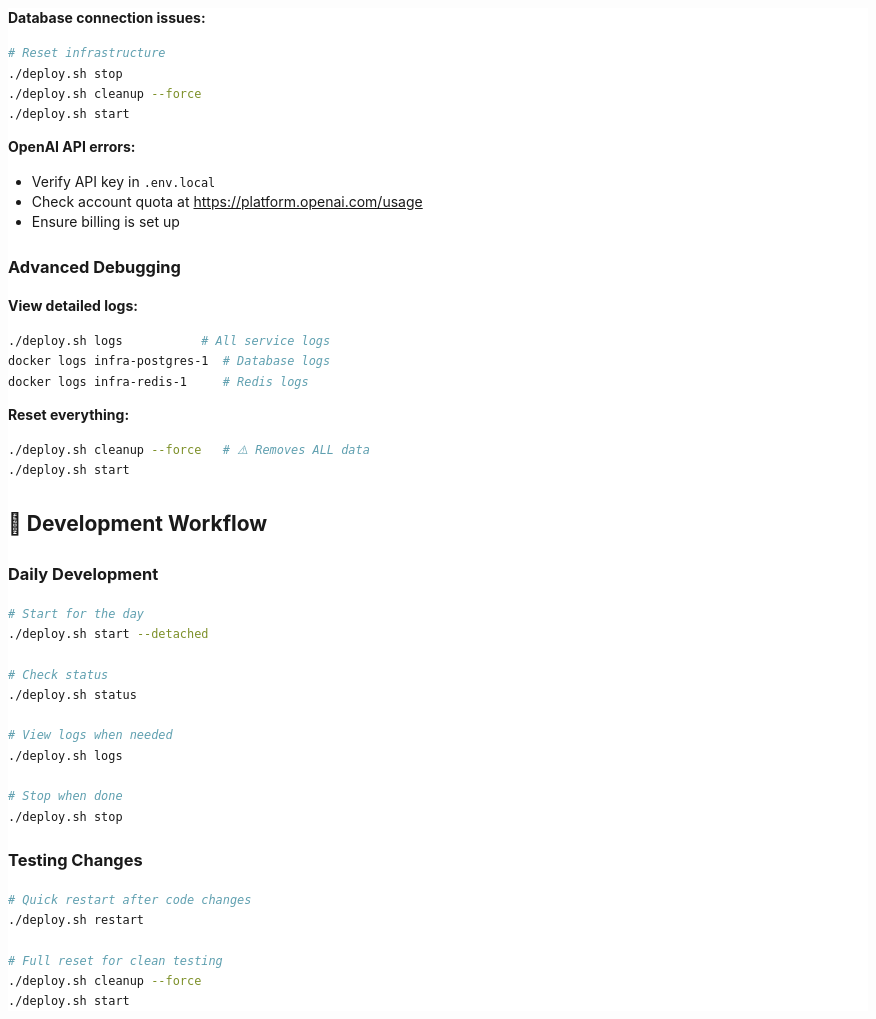 **Database connection issues:**
```bash
# Reset infrastructure
./deploy.sh stop
./deploy.sh cleanup --force
./deploy.sh start
```

**OpenAI API errors:**
- Verify API key in `.env.local`
- Check account quota at https://platform.openai.com/usage
- Ensure billing is set up

### Advanced Debugging

**View detailed logs:**
```bash
./deploy.sh logs           # All service logs
docker logs infra-postgres-1  # Database logs
docker logs infra-redis-1     # Redis logs
```

**Reset everything:**
```bash
./deploy.sh cleanup --force   # ⚠️ Removes ALL data
./deploy.sh start
```

## 🔄 Development Workflow

### Daily Development
```bash
# Start for the day
./deploy.sh start --detached

# Check status
./deploy.sh status

# View logs when needed
./deploy.sh logs

# Stop when done
./deploy.sh stop
```

### Testing Changes
```bash
# Quick restart after code changes
./deploy.sh restart

# Full reset for clean testing
./deploy.sh cleanup --force
./deploy.sh start
```
